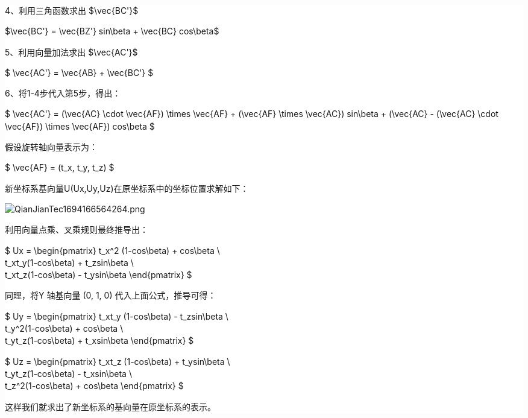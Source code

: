 4、利用三角函数求出 $\vec{BC'}$

$\vec{BC'} = \vec{BZ'} sin\beta + \vec{BC} cos\beta$

5、利用向量加法求出 $\vec{AC'}$

$
\vec{AC'} = \vec{AB} + \vec{BC'} 
$

6、将1-4步代入第5步，得出：

$
\vec{AC'} = (\vec{AC} \cdot \vec{AF}) \times \vec{AF} + (\vec{AF} \times \vec{AC}) sin\beta + (\vec{AC} - (\vec{AC} \cdot \vec{AF}) \times \vec{AF}) cos\beta
$

假设旋转轴向量表示为：

$
\vec{AF} = (t_x, t_y, t_z)
$

新坐标系基向量U(Ux,Uy,Uz)在原坐标系中的坐标位置求解如下：

![QianJianTec1694166564264.png](https://p9-juejin.byteimg.com/tos-cn-i-k3u1fbpfcp/7ac63e60ce1d4f25b3a95f8b64f349b6~tplv-k3u1fbpfcp-jj-mark:0:0:0:0:q75.image#?w=3908&h=441&s=135418&e=png&a=1&b=000000)


利用向量点乘、叉乘规则最终推导出：

$
Ux = \begin{pmatrix}
t_x^2  (1-cos\beta) + cos\beta \\\
t_xt_y(1-cos\beta) + t_zsin\beta \\\
t_xt_z(1-cos\beta) - t_ysin\beta
\end{pmatrix}
$

同理，将Y 轴基向量 (0, 1, 0) 代入上面公式，推导可得：

$
Uy = \begin{pmatrix}
t_xt_y  (1-cos\beta) - t_zsin\beta \\\
t_y^2(1-cos\beta) + cos\beta \\\
t_yt_z(1-cos\beta) + t_xsin\beta
\end{pmatrix}
$

$
Uz = \begin{pmatrix}
t_xt_z  (1-cos\beta) + t_ysin\beta \\\
t_yt_z(1-cos\beta) - t_xsin\beta \\\
t_z^2(1-cos\beta) + cos\beta
\end{pmatrix}
$

这样我们就求出了新坐标系的基向量在原坐标系的表示。
